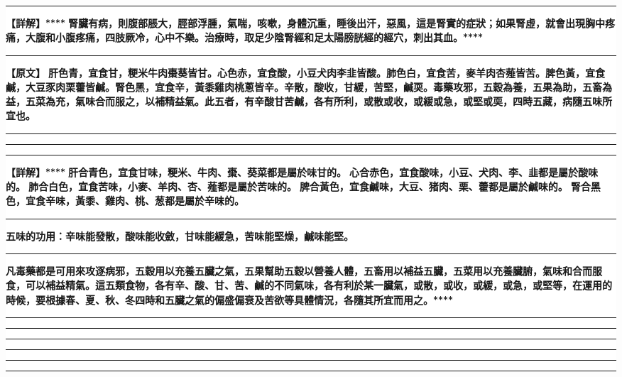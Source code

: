 ****
**【詳解】******
**腎臟有病，則腹部脹大，脛部浮腫，氣喘，咳嗽，身體沉重，睡後出汗，惡風，這是腎實的症狀；如果腎虛，就會出現胸中疼痛，大腹和小腹疼痛，四肢厥冷，心中不樂。治療時，取足少陰腎經和足太陽膀胱經的經穴，刺出其血。******
****
**【原文】**
**肝色青，宜食甘，粳米牛肉棗葵皆甘。心色赤，宜食酸，小豆犬肉李韭皆酸。肺色白，宜食苦，麥羊肉杏薤皆苦。脾色黃，宜食鹹，大豆豕肉栗藿皆鹹。腎色黑，宜食辛，黃黍雞肉桃蔥皆辛。辛散，酸收，甘緩，苦堅，鹹耎。毒藥攻邪，五穀為養，五果為助，五畜為益，五菜為充，氣味合而服之，以補精益氣。此五者，有辛酸甘苦鹹，各有所利，或散或收，或緩或急，或堅或耎，四時五藏，病隨五味所宜也。**
****
****
****
**【詳解】******
**肝合青色，宜食甘味，粳米、牛肉、棗、葵菜都是屬於味甘的。**
**心合赤色，宜食酸味，小豆、犬肉、李、韭都是屬於酸味的。**
**肺合白色，宜食苦味，小麥、羊肉、杏、薤都是屬於苦味的。**
**脾合黃色，宜食鹹味，大豆、猪肉、栗、藿都是屬於鹹味的。**
**腎合黑色，宜食辛味，黃黍、雞肉、桃、葱都是屬於辛味的。**
****
**五味的功用：辛味能發散，酸味能收斂，甘味能緩急，苦味能堅燥，鹹味能堅。**
****
**凡毒藥都是可用來攻逐病邪，五穀用以充養五臟之氣，五果幫助五穀以營養人體，五畜用以補益五臟，五菜用以充養臟腑，氣味和合而服食，可以補益精氣。這五類食物，各有辛、酸、甘、苦、鹹的不同氣味，各有利於某一臟氣，或散，或收，或緩，或急，或堅等，在運用的時候，要根據春、夏、秋、冬四時和五臟之氣的偏盛偏衰及苦欲等具體情況，各隨其所宜而用之。******
****
****
****
****
****
****


